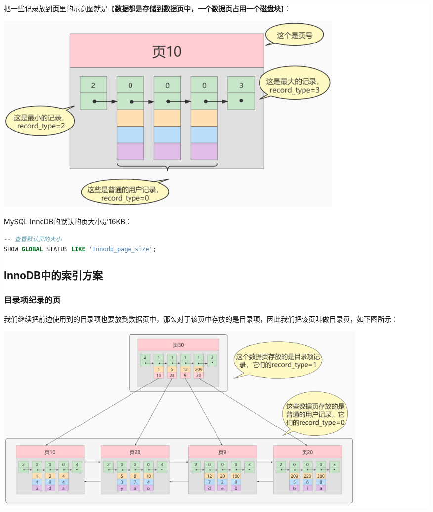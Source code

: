把一些记录放到**页**里的示意图就是【**数据都是存储到数据页中，一个数据页占用一个磁盘块**】：

![image-20240602144606449](02-Index.assets/image-20240602144606449.png)

MySQL InnoDB的默认的页大小是16KB：

```sql
-- 查看默认页的大小
SHOW GLOBAL STATUS LIKE 'Innodb_page_size';
```

## InnoDB中的索引方案

### 目录项纪录的页

我们继续把前边使用到的目录项也要放到数据页中，那么对于该页中存放的是目录项，因此我们把该页叫做目录页，如下图所示：

![image-20240602155147093](02-Index.assets/image-20240602155147093.png)
